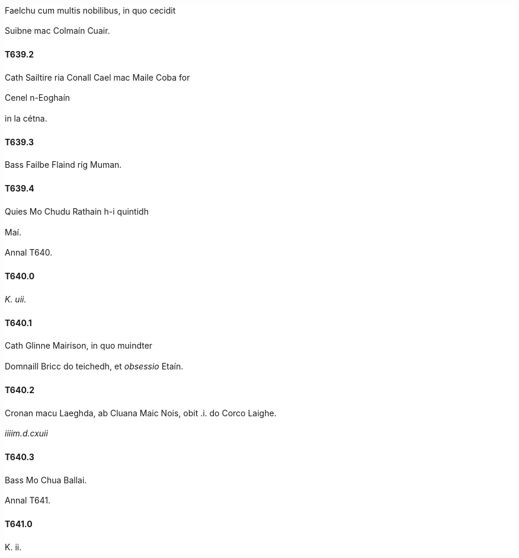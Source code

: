 Faelchu cum multis nobilibus, in quo cecidit

Suibne mac Colmaín Cuair.


#### T639.2


Cath Sailtire ria Conall Cael mac Maile Coba for

Cenel n-Eoghaín

in la cétna.


#### T639.3


Bass Failbe Flaind ríg Muman.


#### T639.4


Quies Mo Chudu Rathain h-i quintidh

Maí.


Annal T640. 
#### T640.0


*K. uii.*


#### T640.1


Cath Glinne Mairison, in quo muindter

Domnaill Bricc do teichedh, et *obsessio* Etaín.


#### T640.2


Cronan macu Laeghda, ab Cluana Maic Nois, obit .i. do Corco Laighe.


*iiiim.d.cxuii*


#### T640.3


Bass Mo Chua Ballai.


Annal T641. 
#### T641.0


K. ii.

